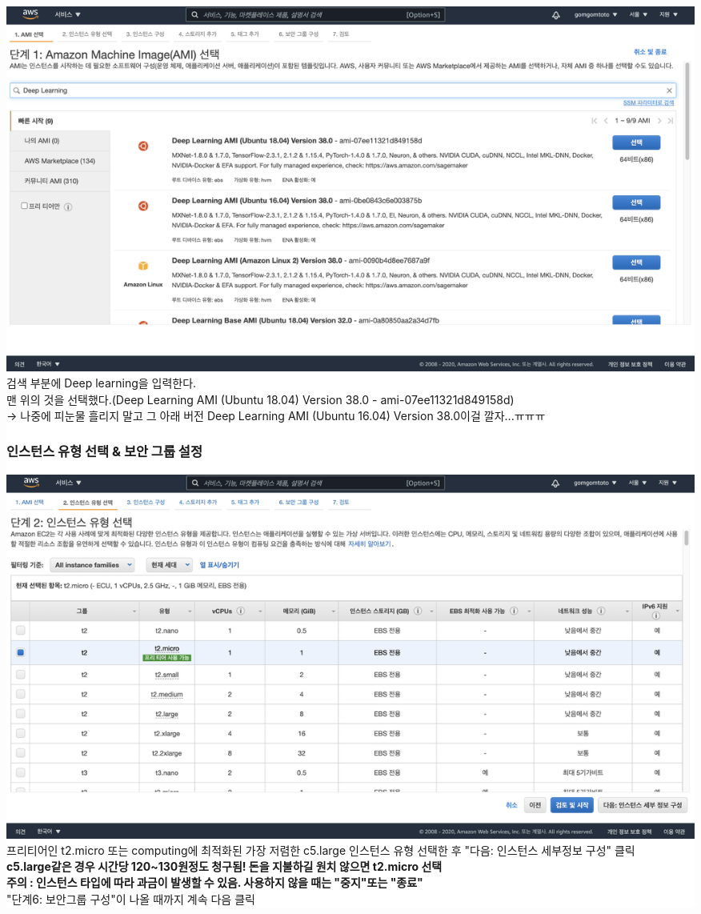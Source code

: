 ![png](/assets/images/2020-12-22/2.png)  
검색 부분에 Deep learning을 입력한다.  
맨 위의 것을 선택했다.(Deep Learning AMI (Ubuntu 18.04) Version 38.0 - ami-07ee11321d849158d)  
-> 나중에 피눈물 흘리지 말고 그 아래 버전 Deep Learning AMI (Ubuntu 16.04) Version 38.0이걸 깔자...ㅠㅠㅠ  

### 인스턴스 유형 선택 & 보안 그룹 설정
![png](/assets/images/2020-12-22/3.png)  
프리티어인 t2.micro 또는 computing에 최적화된 가장 저렴한 c5.large 인스턴스 유형 선택한 후 "다음: 인스턴스 세부정보 구성" 클릭  
**c5.large같은 경우 시간당 120~130원정도 청구됨! 돈을 지불하길 원치 않으면 t2.micro 선택**  
**주의 : 인스턴스 타입에 따라 과금이 발생할 수 있음. 사용하지 않을 때는 "중지"또는 "종료"**  
"단계6: 보안그룹 구성"이 나올 때까지 계속 다음 클릭  